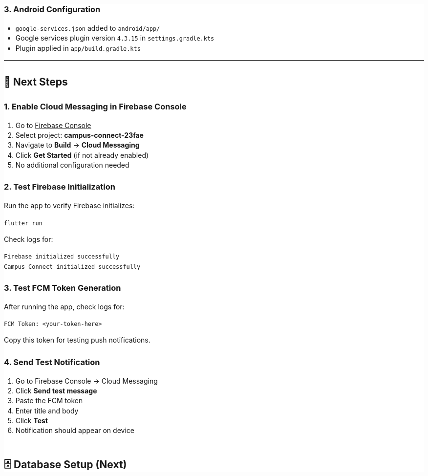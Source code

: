 ```dart
```

### 3. Android Configuration
- `google-services.json` added to `android/app/`
- Google services plugin version `4.3.15` in `settings.gradle.kts`
- Plugin applied in `app/build.gradle.kts`

---

## 🚀 Next Steps

### 1. Enable Cloud Messaging in Firebase Console

1. Go to [Firebase Console](https://console.firebase.google.com)
2. Select project: **campus-connect-23fae**
3. Navigate to **Build** → **Cloud Messaging**
4. Click **Get Started** (if not already enabled)
5. No additional configuration needed

### 2. Test Firebase Initialization

Run the app to verify Firebase initializes:

```bash
flutter run
```

Check logs for:
```
Firebase initialized successfully
Campus Connect initialized successfully
```

### 3. Test FCM Token Generation

After running the app, check logs for:
```
FCM Token: <your-token-here>
```

Copy this token for testing push notifications.

### 4. Send Test Notification

1. Go to Firebase Console → Cloud Messaging
2. Click **Send test message**
3. Paste the FCM token
4. Enter title and body
5. Click **Test**
6. Notification should appear on device

---

## 🗄️ Database Setup (Next)
